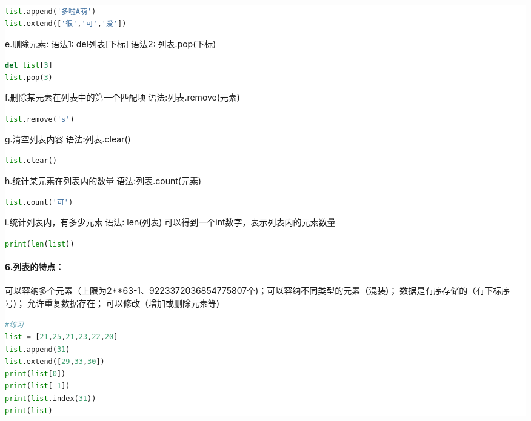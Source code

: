 ```python
list.append('多啦A萌')
list.extend(['很','可','爱'])
```

 e.删除元素:
语法1: del列表[下标]
语法2: 列表.pop(下标)

```python
del list[3]
list.pop(3)
```

 f.删除某元素在列表中的第一个匹配项
语法:列表.remove(元素)

```python
list.remove('s')
```

 g.清空列表内容
 语法:列表.clear()

```python
list.clear()
```

 h.统计某元素在列表内的数量
语法:列表.count(元素)

```python
list.count('可')
```

 i.统计列表内，有多少元素
语法: len(列表)
可以得到一个int数字，表示列表内的元素数量

```python
print(len(list))
```

#### 6.列表的特点：

可以容纳多个元素（上限为2**63-1、9223372036854775807个)；可以容纳不同类型的元素（混装)；
数据是有序存储的（有下标序号)；
允许重复数据存在； 
可以修改（增加或删除元素等)

```python
#练习
list = [21,25,21,23,22,20]
list.append(31)
list.extend([29,33,30])
print(list[0])
print(list[-1])
print(list.index(31))
print(list)
```
